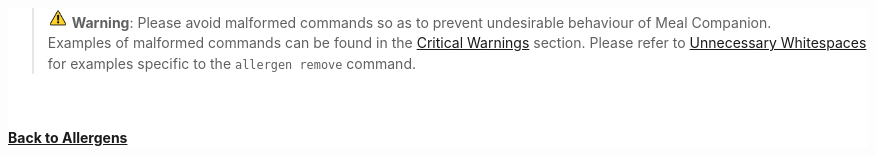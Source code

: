 > <img alt="warning.png" src="images/warning.png" width="20"> **Warning**: Please avoid malformed commands so as to prevent undesirable behaviour of Meal Companion.<br>
> Examples of malformed commands can be found in the [Critical Warnings](#critical-warnings) section. Please refer to [Unnecessary Whitespaces](#unnecessary-whitespaces) for examples specific to the `allergen remove` command.
<br>

#### [Back to Allergens](#2-allergens)
